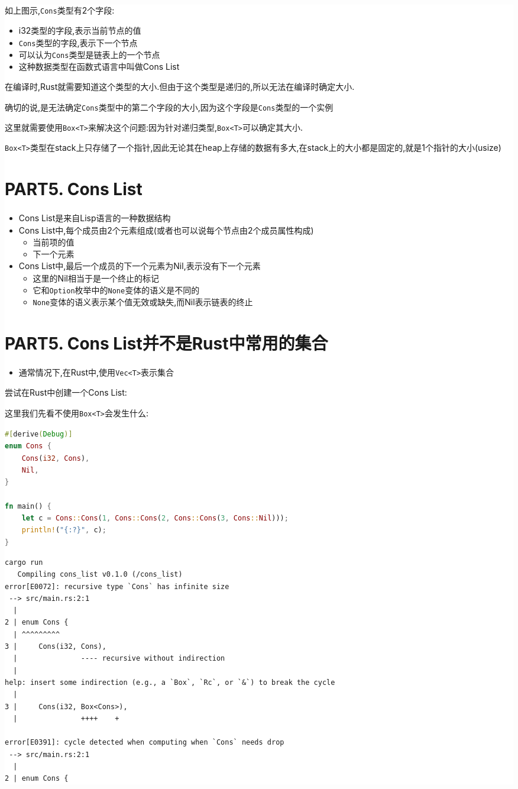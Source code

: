 如上图示,`Cons`类型有2个字段:

- i32类型的字段,表示当前节点的值
- `Cons`类型的字段,表示下一个节点
- 可以认为`Cons`类型是链表上的一个节点
- 这种数据类型在函数式语言中叫做Cons List

在编译时,Rust就需要知道这个类型的大小.但由于这个类型是递归的,所以无法在编译时确定大小.

确切的说,是无法确定`Cons`类型中的第二个字段的大小,因为这个字段是`Cons`类型的一个实例

这里就需要使用`Box<T>`来解决这个问题:因为针对递归类型,`Box<T>`可以确定其大小.

`Box<T>`类型在stack上只存储了一个指针,因此无论其在heap上存储的数据有多大,在stack上的大小都是固定的,就是1个指针的大小(usize)

# PART5. Cons List

- Cons List是来自Lisp语言的一种数据结构
- Cons List中,每个成员由2个元素组成(或者也可以说每个节点由2个成员属性构成)
  - 当前项的值
  - 下一个元素
- Cons List中,最后一个成员的下一个元素为Nil,表示没有下一个元素
  - 这里的Nil相当于是一个终止的标记
  - 它和`Option`枚举中的`None`变体的语义是不同的
  - `None`变体的语义表示某个值无效或缺失,而Nil表示链表的终止

# PART5. Cons List并不是Rust中常用的集合

- 通常情况下,在Rust中,使用`Vec<T>`表示集合

尝试在Rust中创建一个Cons List:

这里我们先看不使用`Box<T>`会发生什么:

```rust
#[derive(Debug)]
enum Cons {
    Cons(i32, Cons),
    Nil,
}

fn main() {
    let c = Cons::Cons(1, Cons::Cons(2, Cons::Cons(3, Cons::Nil)));
    println!("{:?}", c);
}
```

```
cargo run
   Compiling cons_list v0.1.0 (/cons_list)
error[E0072]: recursive type `Cons` has infinite size
 --> src/main.rs:2:1
  |
2 | enum Cons {
  | ^^^^^^^^^
3 |     Cons(i32, Cons),
  |               ---- recursive without indirection
  |
help: insert some indirection (e.g., a `Box`, `Rc`, or `&`) to break the cycle
  |
3 |     Cons(i32, Box<Cons>),
  |               ++++    +

error[E0391]: cycle detected when computing when `Cons` needs drop
 --> src/main.rs:2:1
  |
2 | enum Cons {
```